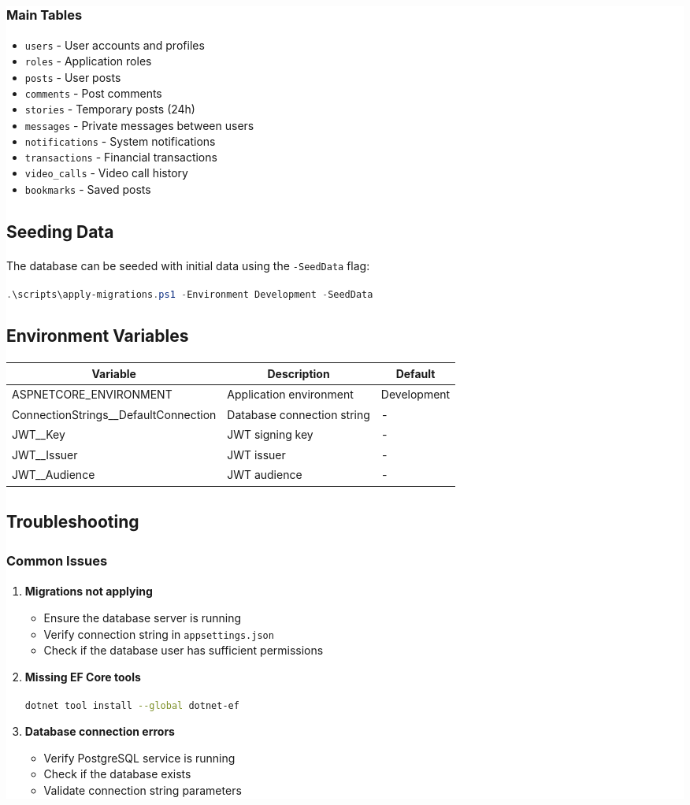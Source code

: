 ### Main Tables

- `users` - User accounts and profiles
- `roles` - Application roles
- `posts` - User posts
- `comments` - Post comments
- `stories` - Temporary posts (24h)
- `messages` - Private messages between users
- `notifications` - System notifications
- `transactions` - Financial transactions
- `video_calls` - Video call history
- `bookmarks` - Saved posts

## Seeding Data

The database can be seeded with initial data using the `-SeedData` flag:

```powershell
.\scripts\apply-migrations.ps1 -Environment Development -SeedData
```

## Environment Variables

| Variable | Description | Default |
|----------|-------------|---------|
| ASPNETCORE_ENVIRONMENT | Application environment | Development |
| ConnectionStrings__DefaultConnection | Database connection string | - |
| JWT__Key | JWT signing key | - |
| JWT__Issuer | JWT issuer | - |
| JWT__Audience | JWT audience | - |

## Troubleshooting

### Common Issues

1. **Migrations not applying**
   - Ensure the database server is running
   - Verify connection string in `appsettings.json`
   - Check if the database user has sufficient permissions

2. **Missing EF Core tools**
   ```bash
   dotnet tool install --global dotnet-ef
   ```

3. **Database connection errors**
   - Verify PostgreSQL service is running
   - Check if the database exists
   - Validate connection string parameters
